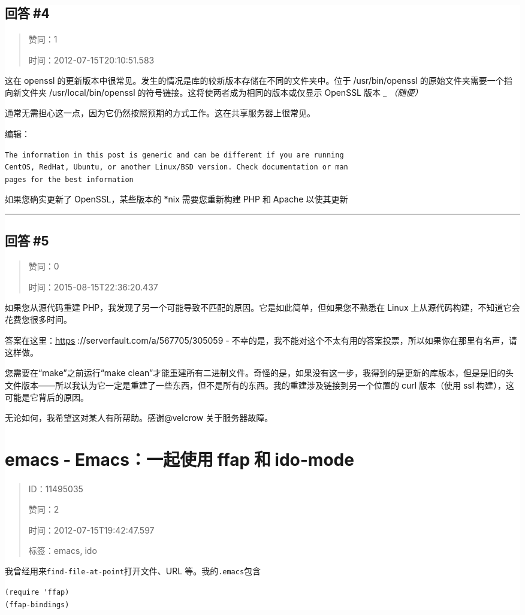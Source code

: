 ## 回答 #4

> 赞同：1
> 
> 时间：2012-07-15T20:10:51.583

这在 openssl 的更新版本中很常见。发生的情况是库的较新版本存储在不同的文件夹中。位于 /usr/bin/openssl 的原始文件夹需要一个指向新文件夹 /usr/local/bin/openssl 的符号链接。这将使两者成为相同的版本或仅显示 OpenSSL 版本 _ *（随便）*

通常无需担心这一点，因为它仍然按照预期的方式工作。这在共享服务器上很常见。

编辑：

```
The information in this post is generic and can be different if you are running
CentOS, RedHat, Ubuntu, or another Linux/BSD version. Check documentation or man
pages for the best information 
```

如果您确实更新了 OpenSSL，某些版本的 *nix 需要您重新构建 PHP 和 Apache 以使其更新

* * *

## 回答 #5

> 赞同：0
> 
> 时间：2015-08-15T22:36:20.437

如果您从源代码重建 PHP，我发现了另一个可能导致不匹配的原因。它是如此简单，但如果您不熟悉在 Linux 上从源代码构建，不知道它会花费您很多时间。

答案在这里：[https](https://serverfault.com/a/567705/305059) ://serverfault.com/a/567705/305059 - 不幸的是，我不能对这个不太有用的答案投票，所以如果你在那里有名声，请这样做。

您需要在“make”之前运行“make clean”才能重建所有二进制文件。奇怪的是，如果没有这一步，我得到的是更新的库版本，但是是旧的头文件版本——所以我认为它一定是重建了一些东西，但不是所有的东西。我的重建涉及链接到另一个位置的 curl 版本（使用 ssl 构建），这可能是它背后的原因。

无论如何，我希望这对某人有所帮助。感谢@velcrow 关于服务器故障。

# emacs - Emacs：一起使用 ffap 和 ido-mode

> ID：11495035
> 
> 赞同：2
> 
> 时间：2012-07-15T19:42:47.597
> 
> 标签：emacs, ido

我曾经用来`find-file-at-point`打开文件、URL 等。我的`.emacs`包含

```
(require 'ffap)
(ffap-bindings) 
```

